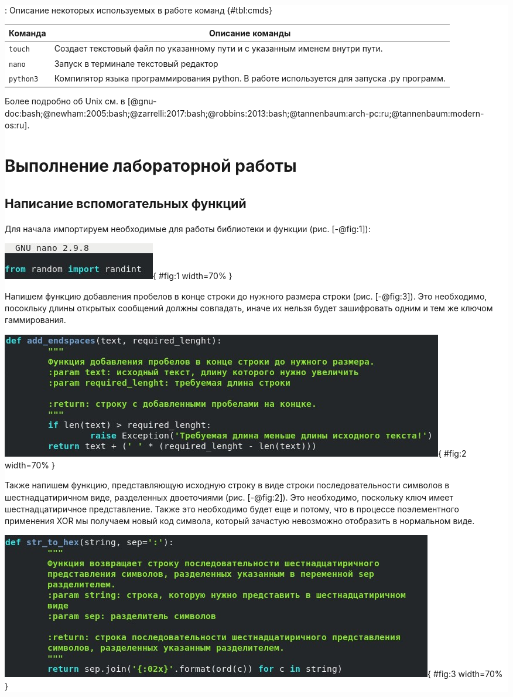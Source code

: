 : Описание некоторых используемых в работе команд {#tbl:cmds}

| Команда       | Описание команды                                                                                                                                         |
|---------------|----------------------------------------------------------------------------------------------------------------------------------------------------------|
| `touch`       | Создает текстовый файл по указанному пути и с указанным именем внутри пути.                                                                              |
| `nano`        | Запуск в терминале текстовый редактор                                                                                                                    |
| `python3`     | Компилятор языка программирования python. В работе используется для запуска .py  программ.                                                               |


Более подробно об Unix см. в [@gnu-doc:bash;@newham:2005:bash;@zarrelli:2017:bash;@robbins:2013:bash;@tannenbaum:arch-pc:ru;@tannenbaum:modern-os:ru].

# Выполнение лабораторной работы

## Написание вспомогательных функций

Для начала импортируем необходимые для работы библиотеки и функции (рис. [-@fig:1]):

![Импорт функции randint](image/img_1.jpg){ #fig:1 width=70% }

Напишем функцию добавления пробелов в конце строки до нужного размера строки (рис. [-@fig:3]). Это необходимо, посокльку длины открытых сообщений должны совпадать, иначе их нельзя будет зашифровать одним и тем же ключом гаммирования.

![Функция добавления пробелов](image/img_2.jpg){ #fig:2 width=70% }

Также напишем функцию, представляющую исходную строку в виде строки последовательности символов в шестнадцатиричном виде, разделенных двоеточиями (рис. [-@fig:2]). Это необходимо, поскольку ключ имеет шестнадцатиричное представление. Также это необходимо будет еще и потому, что в процессе поэлементного применения XOR мы получаем новый код символа, который зачастую невозможно отобразить в нормальном виде.

![Функция представления строки в шестнадцатиричном виде](image/img_3.jpg){ #fig:3 width=70% }
